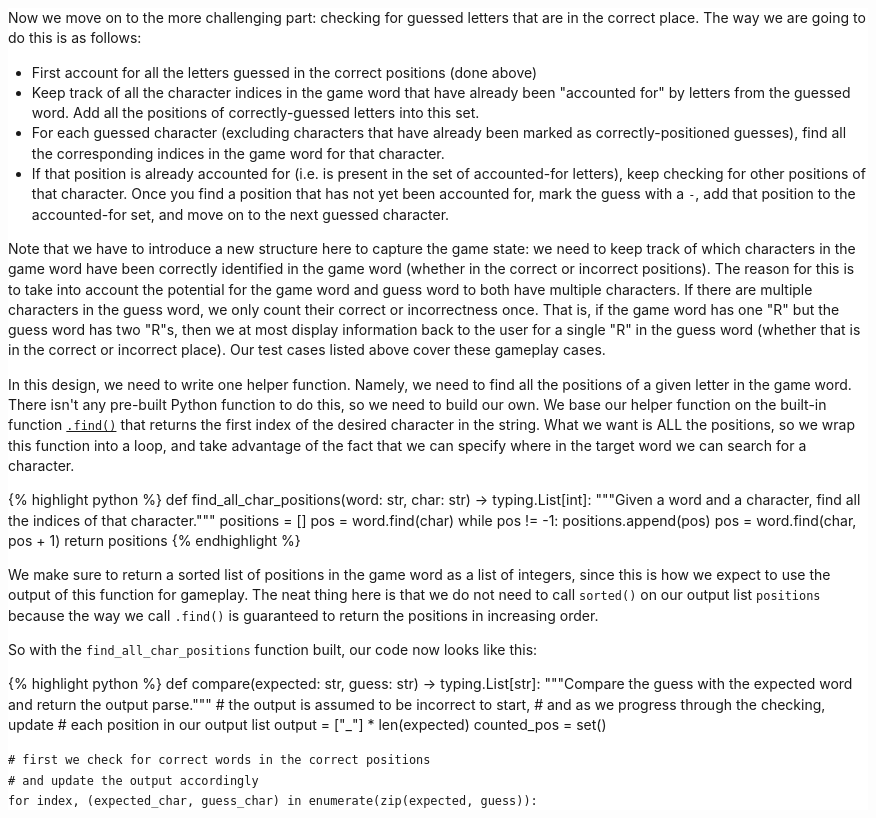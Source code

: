 Now we move on to the more challenging part: checking for guessed letters that are in the correct place. The way we are going to do this is as follows:

* First account for all the letters guessed in the correct positions (done above)
* Keep track of all the character indices in the game word that have already been "accounted for" by letters from the guessed word. Add all the positions of correctly-guessed letters into this set.
* For each guessed character (excluding characters that have already been marked as correctly-positioned guesses), find all the corresponding indices in the game word for that character.
* If that position is already accounted for (i.e. is present in the set of accounted-for letters), keep checking for other positions of that character. Once you find a position that has not yet been accounted for, mark the guess with a `-`, add that position to the accounted-for set, and move on to the next guessed character.

Note that we have to introduce a new structure here to capture the game state: we need to keep track of which characters in the game word have been correctly identified in the game word (whether in the correct or incorrect positions). The reason for this is to take into account the potential for the game word and guess word to both have multiple characters. If there are multiple characters in the guess word, we only count their correct or incorrectness once. That is, if the game word has one "R" but the guess word has two "R"s, then we at most display information back to the user for a single "R" in the guess word (whether that is in the correct or incorrect place). Our test cases listed above cover these gameplay cases.

In this design, we need to write one helper function. Namely, we need to find all the positions of a given letter in the game word. There isn't any pre-built Python function to do this, so we need to build our own. We base our helper function on the built-in function [`.find()`](https://docs.python.org/3/library/stdtypes.html#str.find) that returns the first index of the desired character in the string. What we want is ALL the positions, so we wrap this function into a loop, and take advantage of the fact that we can specify where in the target word we can search for a character.

{% highlight python %}
def find_all_char_positions(word: str, char: str) -> typing.List[int]:
    """Given a word and a character, find all the indices of that character."""
    positions = []
    pos = word.find(char)
    while pos != -1:
        positions.append(pos)
        pos = word.find(char, pos + 1)
    return positions
{% endhighlight %}

We make sure to return a sorted list of positions in the game word as a list of integers, since this is how we expect to use the output of this function for gameplay. The neat thing here is that we do not need to call `sorted()` on our output list `positions` because the way we call `.find()` is guaranteed to return the positions in increasing order.

So with the `find_all_char_positions` function built, our code now looks like this:

{% highlight python %}
def compare(expected: str, guess: str) -> typing.List[str]:
    """Compare the guess with the expected word and return the output parse."""
    # the output is assumed to be incorrect to start,
    # and as we progress through the checking, update
    # each position in our output list
    output = ["_"] * len(expected)
    counted_pos = set()

    # first we check for correct words in the correct positions
    # and update the output accordingly
    for index, (expected_char, guess_char) in enumerate(zip(expected, guess)):